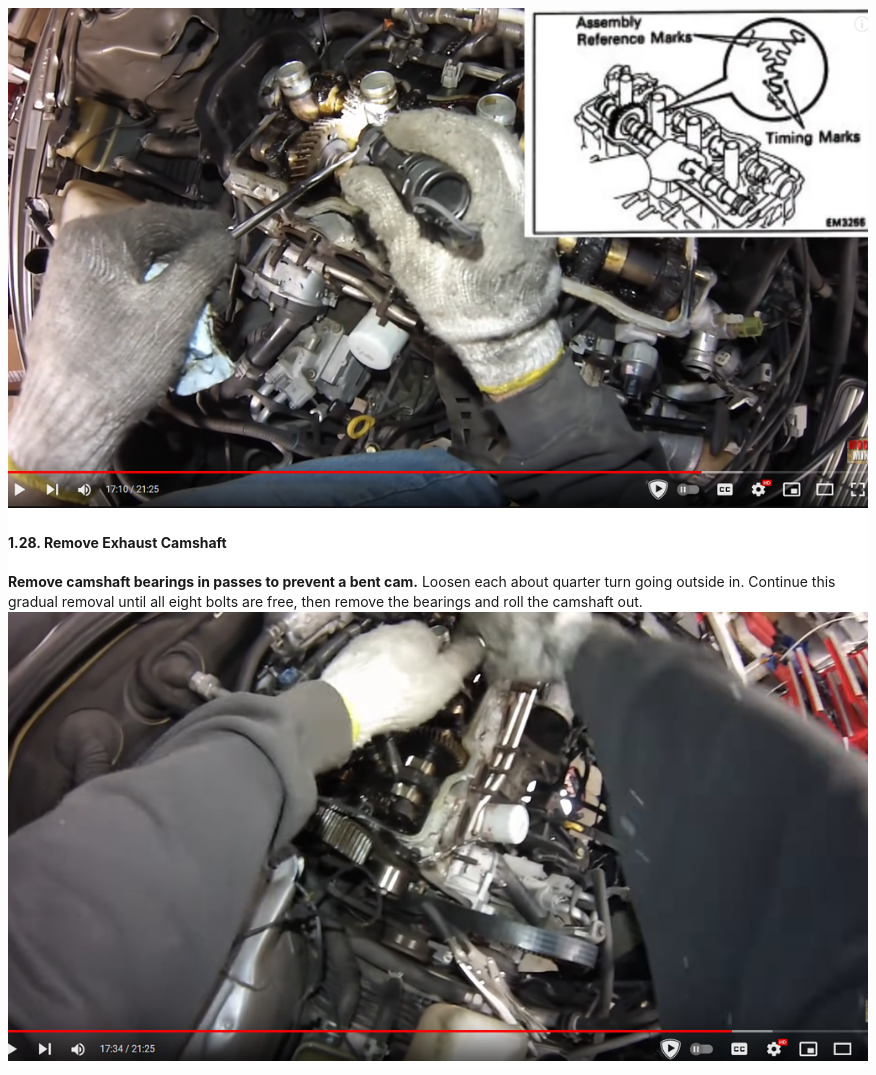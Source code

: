![](img/Pasted%20image%2020231119201046.png)

#### 1.28. Remove Exhaust Camshaft
**Remove camshaft bearings in passes to prevent a bent cam.**
Loosen each about quarter turn going outside in. Continue this gradual removal until all eight bolts are free, then remove the bearings and roll the camshaft out.
![](img/Pasted%20image%2020231119201214.png)